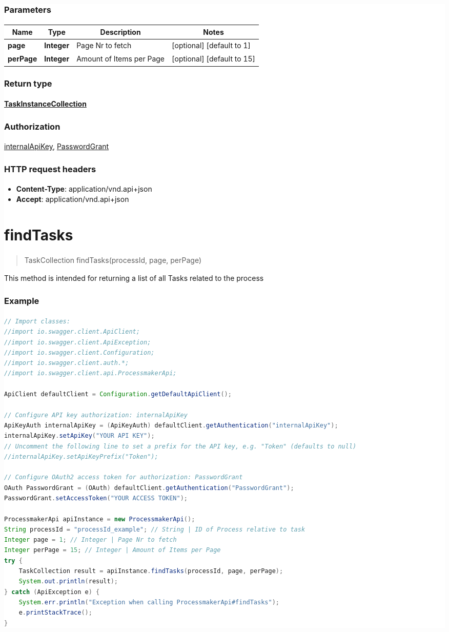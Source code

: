 ### Parameters

Name | Type | Description  | Notes
------------- | ------------- | ------------- | -------------
 **page** | **Integer**| Page Nr to fetch | [optional] [default to 1]
 **perPage** | **Integer**| Amount of Items per Page | [optional] [default to 15]

### Return type

[**TaskInstanceCollection**](TaskInstanceCollection.md)

### Authorization

[internalApiKey](../README.md#internalApiKey), [PasswordGrant](../README.md#PasswordGrant)

### HTTP request headers

 - **Content-Type**: application/vnd.api+json
 - **Accept**: application/vnd.api+json

<a name="findTasks"></a>
# **findTasks**
> TaskCollection findTasks(processId, page, perPage)



This method is intended for returning a list of all Tasks related to the process

### Example
```java
// Import classes:
//import io.swagger.client.ApiClient;
//import io.swagger.client.ApiException;
//import io.swagger.client.Configuration;
//import io.swagger.client.auth.*;
//import io.swagger.client.api.ProcessmakerApi;

ApiClient defaultClient = Configuration.getDefaultApiClient();

// Configure API key authorization: internalApiKey
ApiKeyAuth internalApiKey = (ApiKeyAuth) defaultClient.getAuthentication("internalApiKey");
internalApiKey.setApiKey("YOUR API KEY");
// Uncomment the following line to set a prefix for the API key, e.g. "Token" (defaults to null)
//internalApiKey.setApiKeyPrefix("Token");

// Configure OAuth2 access token for authorization: PasswordGrant
OAuth PasswordGrant = (OAuth) defaultClient.getAuthentication("PasswordGrant");
PasswordGrant.setAccessToken("YOUR ACCESS TOKEN");

ProcessmakerApi apiInstance = new ProcessmakerApi();
String processId = "processId_example"; // String | ID of Process relative to task
Integer page = 1; // Integer | Page Nr to fetch
Integer perPage = 15; // Integer | Amount of Items per Page
try {
    TaskCollection result = apiInstance.findTasks(processId, page, perPage);
    System.out.println(result);
} catch (ApiException e) {
    System.err.println("Exception when calling ProcessmakerApi#findTasks");
    e.printStackTrace();
}
```
